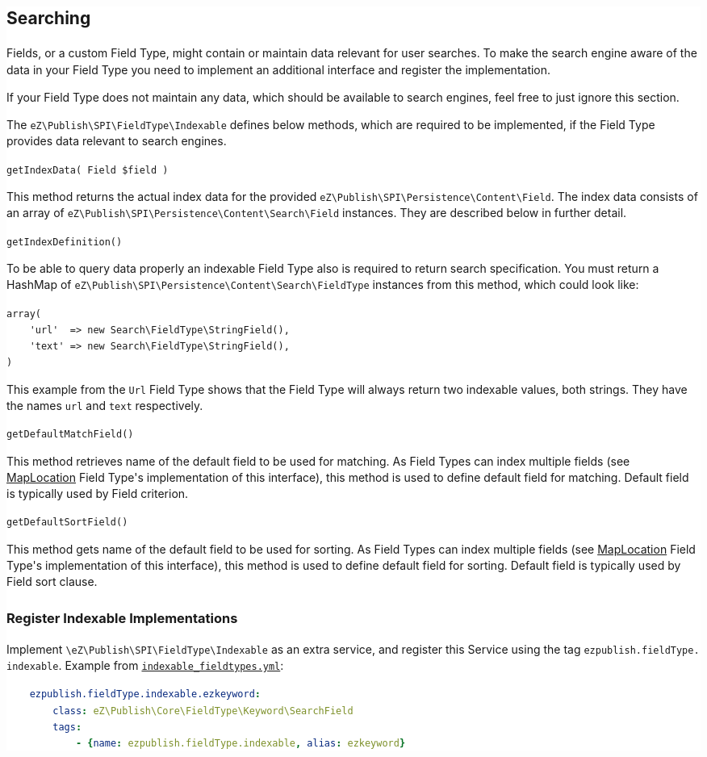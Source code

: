 
## Searching

Fields, or a custom Field Type, might contain or maintain data relevant for user searches. To make the search engine aware of the data in your Field Type you need to implement an additional interface and register the implementation.

If your Field Type does not maintain any data, which should be available to search engines, feel free to just ignore this section.

The `eZ\Publish\SPI\FieldType\Indexable` defines below methods, which are required to be implemented, if the Field Type provides data relevant to search engines.

`getIndexData( Field $field )`

This method returns the actual index data for the provided `eZ\Publish\SPI\Persistence\Content\Field`. The index data consists of an array of `eZ\Publish\SPI\Persistence\Content\Search\Field` instances. They are described below in further detail.

`getIndexDefinition()`

To be able to query data properly an indexable Field Type also is required to return search specification. You must return a HashMap of `eZ\Publish\SPI\Persistence\Content\Search\FieldType` instances from this method, which could look like:

```
array(
    'url'  => new Search\FieldType\StringField(),
    'text' => new Search\FieldType\StringField(),
)
```

 This example from the `Url` Field Type shows that the Field Type will always return two indexable values, both strings. They have the names `url` and `text` respectively.
 
 `getDefaultMatchField()`
 
This method retrieves name of the default field to be used for matching. As Field Types can index multiple fields (see [MapLocation](../guide/field_type_reference.md#maplocation-field-type) Field Type's implementation of this interface), this method is used to define default field for matching. Default field is typically used by Field criterion.
 
 `getDefaultSortField()`
 
This method gets name of the default field to be used for sorting. As Field Types can index multiple fields (see [MapLocation](../guide/field_type_reference.md#maplocation-field-type) Field Type's implementation of this interface), this method is used to define default field for sorting. Default field is typically used by Field sort clause.
 
### Register Indexable Implementations

 Implement `\eZ\Publish\SPI\FieldType\Indexable` as an extra service, and register this Service using the tag `ezpublish.fieldType.indexable`. Example from [`indexable_fieldtypes.yml`](https://github.com/ezsystems/ezpublish-kernel/blob/master/eZ/Publish/Core/settings/indexable_fieldtypes.yml):
 
 ``` yml
     ezpublish.fieldType.indexable.ezkeyword:
         class: eZ\Publish\Core\FieldType\Keyword\SearchField
         tags:
             - {name: ezpublish.fieldType.indexable, alias: ezkeyword}
  ```
 
